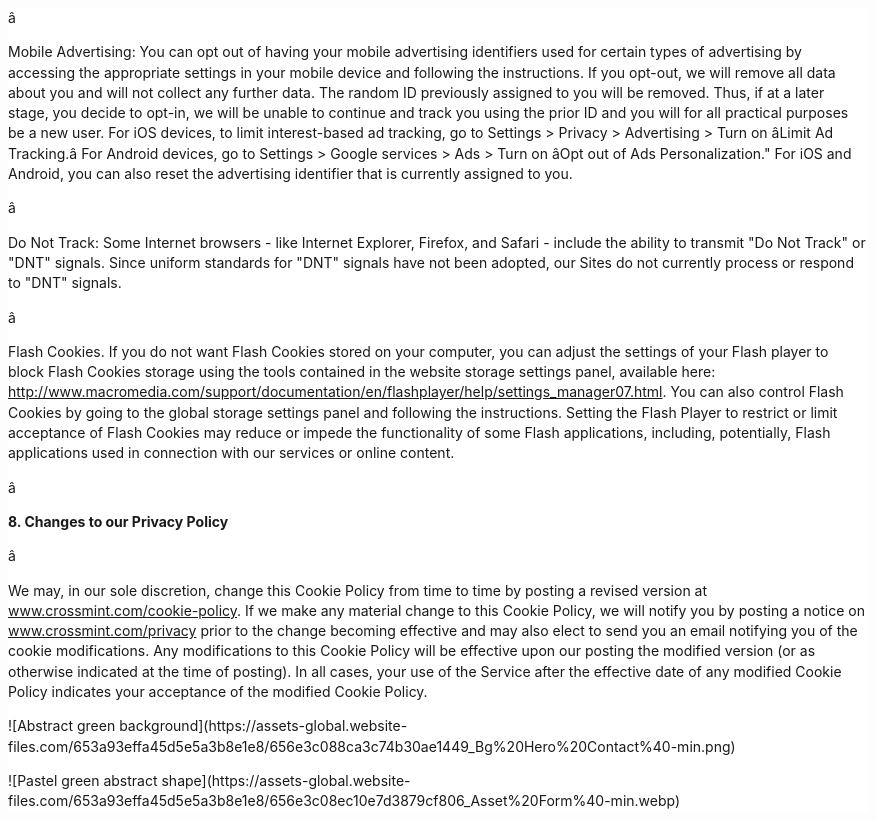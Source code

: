 â

Mobile Advertising: You can opt out of having your mobile advertising
identifiers used for certain types of advertising by accessing the appropriate
settings in your mobile device and following the instructions. If you opt-out,
we will remove all data about you and will not collect any further data. The
random ID previously assigned to you will be removed. Thus, if at a later
stage, you decide to opt-in, we will be unable to continue and track you using
the prior ID and you will for all practical purposes be a new user. For iOS
devices, to limit interest-based ad tracking, go to Settings > Privacy >
Advertising > Turn on âLimit Ad Tracking.â For Android devices, go to
Settings > Google services > Ads > Turn on âOpt out of Ads Personalization."
For iOS and Android, you can also reset the advertising identifier that is
currently assigned to you.

â

Do Not Track: Some Internet browsers - like Internet Explorer, Firefox, and
Safari - include the ability to transmit "Do Not Track" or "DNT" signals.
Since uniform standards for "DNT" signals have not been adopted, our Sites do
not currently process or respond to "DNT" signals.

â

Flash Cookies. If you do not want Flash Cookies stored on your computer, you
can adjust the settings of your Flash player to block Flash Cookies storage
using the tools contained in the website storage settings panel, available
here:
<http://www.macromedia.com/support/documentation/en/flashplayer/help/settings_manager07.html>.
You can also control Flash Cookies by going to the global storage settings
panel and following the instructions. Setting the Flash Player to restrict or
limit acceptance of Flash Cookies may reduce or impede the functionality of
some Flash applications, including, potentially, Flash applications used in
connection with our services or online content.

â

**8\. Changes to our Privacy Policy**

â

We may, in our sole discretion, change this Cookie Policy from time to time by
posting a revised version at www.crossmint.com/cookie-policy. If we make any
material change to this Cookie Policy, we will notify you by posting a notice
on www.crossmint.com/privacy prior to the change becoming effective and may
also elect to send you an email notifying you of the cookie modifications. Any
modifications to this Cookie Policy will be effective upon our posting the
modified version (or as otherwise indicated at the time of posting). In all
cases, your use of the Service after the effective date of any modified Cookie
Policy indicates your acceptance of the modified Cookie Policy.

![Abstract green background](https://assets-global.website-
files.com/653a93effa45d5e5a3b8e1e8/656e3c088ca3c74b30ae1449_Bg%20Hero%20Contact%40-min.png)

![Pastel green abstract shape](https://assets-global.website-
files.com/653a93effa45d5e5a3b8e1e8/656e3c08ec10e7d3879cf806_Asset%20Form%40-min.webp)
